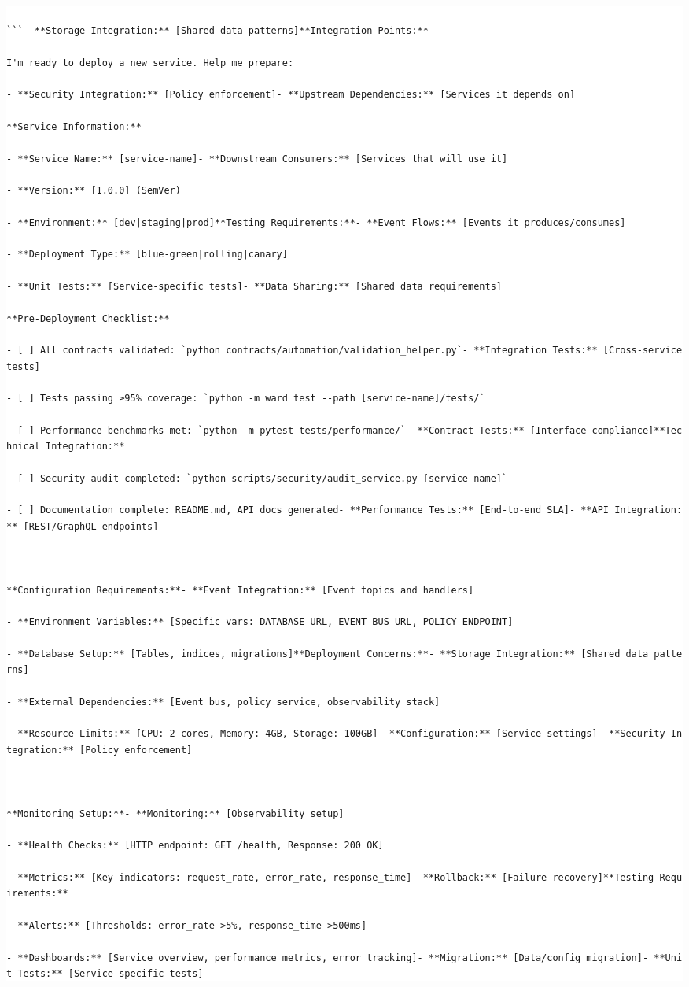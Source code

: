 ````prompt# 🏗️ New Service Development Prompts# New Service Development

```- **Storage Integration:** [Shared data patterns]**Integration Points:**

I'm ready to deploy a new service. Help me prepare:

- **Security Integration:** [Policy enforcement]- **Upstream Dependencies:** [Services it depends on]

**Service Information:**

- **Service Name:** [service-name]- **Downstream Consumers:** [Services that will use it]

- **Version:** [1.0.0] (SemVer)

- **Environment:** [dev|staging|prod]**Testing Requirements:**- **Event Flows:** [Events it produces/consumes]

- **Deployment Type:** [blue-green|rolling|canary]

- **Unit Tests:** [Service-specific tests]- **Data Sharing:** [Shared data requirements]

**Pre-Deployment Checklist:**

- [ ] All contracts validated: `python contracts/automation/validation_helper.py`- **Integration Tests:** [Cross-service tests]

- [ ] Tests passing ≥95% coverage: `python -m ward test --path [service-name]/tests/`

- [ ] Performance benchmarks met: `python -m pytest tests/performance/`- **Contract Tests:** [Interface compliance]**Technical Integration:**

- [ ] Security audit completed: `python scripts/security/audit_service.py [service-name]`

- [ ] Documentation complete: README.md, API docs generated- **Performance Tests:** [End-to-end SLA]- **API Integration:** [REST/GraphQL endpoints]



**Configuration Requirements:**- **Event Integration:** [Event topics and handlers]

- **Environment Variables:** [Specific vars: DATABASE_URL, EVENT_BUS_URL, POLICY_ENDPOINT]

- **Database Setup:** [Tables, indices, migrations]**Deployment Concerns:**- **Storage Integration:** [Shared data patterns]

- **External Dependencies:** [Event bus, policy service, observability stack]

- **Resource Limits:** [CPU: 2 cores, Memory: 4GB, Storage: 100GB]- **Configuration:** [Service settings]- **Security Integration:** [Policy enforcement]



**Monitoring Setup:**- **Monitoring:** [Observability setup]

- **Health Checks:** [HTTP endpoint: GET /health, Response: 200 OK]

- **Metrics:** [Key indicators: request_rate, error_rate, response_time]- **Rollback:** [Failure recovery]**Testing Requirements:**

- **Alerts:** [Thresholds: error_rate >5%, response_time >500ms]

- **Dashboards:** [Service overview, performance metrics, error tracking]- **Migration:** [Data/config migration]- **Unit Tests:** [Service-specific tests]
````